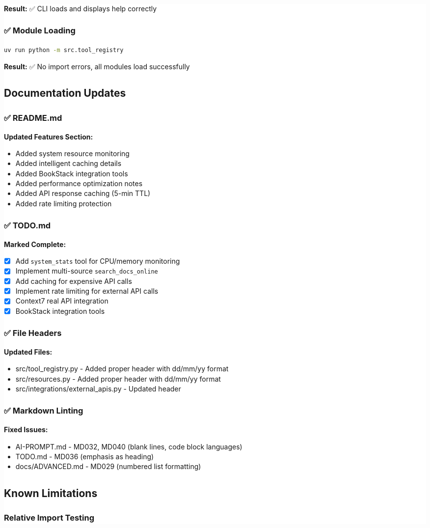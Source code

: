 **Result:** ✅ CLI loads and displays help correctly

### ✅ Module Loading

```bash
uv run python -m src.tool_registry
```

**Result:** ✅ No import errors, all modules load successfully

## Documentation Updates

### ✅ README.md

**Updated Features Section:**

- Added system resource monitoring
- Added intelligent caching details
- Added BookStack integration tools
- Added performance optimization notes
- Added API response caching (5-min TTL)
- Added rate limiting protection

### ✅ TODO.md

**Marked Complete:**

- [x] Add `system_stats` tool for CPU/memory monitoring
- [x] Implement multi-source `search_docs_online`
- [x] Add caching for expensive API calls
- [x] Implement rate limiting for external API calls
- [x] Context7 real API integration
- [x] BookStack integration tools

### ✅ File Headers

**Updated Files:**

- src/tool_registry.py - Added proper header with dd/mm/yy format
- src/resources.py - Added proper header with dd/mm/yy format
- src/integrations/external_apis.py - Updated header

### ✅ Markdown Linting

**Fixed Issues:**

- AI-PROMPT.md - MD032, MD040 (blank lines, code block languages)
- TODO.md - MD036 (emphasis as heading)
- docs/ADVANCED.md - MD029 (numbered list formatting)

## Known Limitations

### Relative Import Testing
